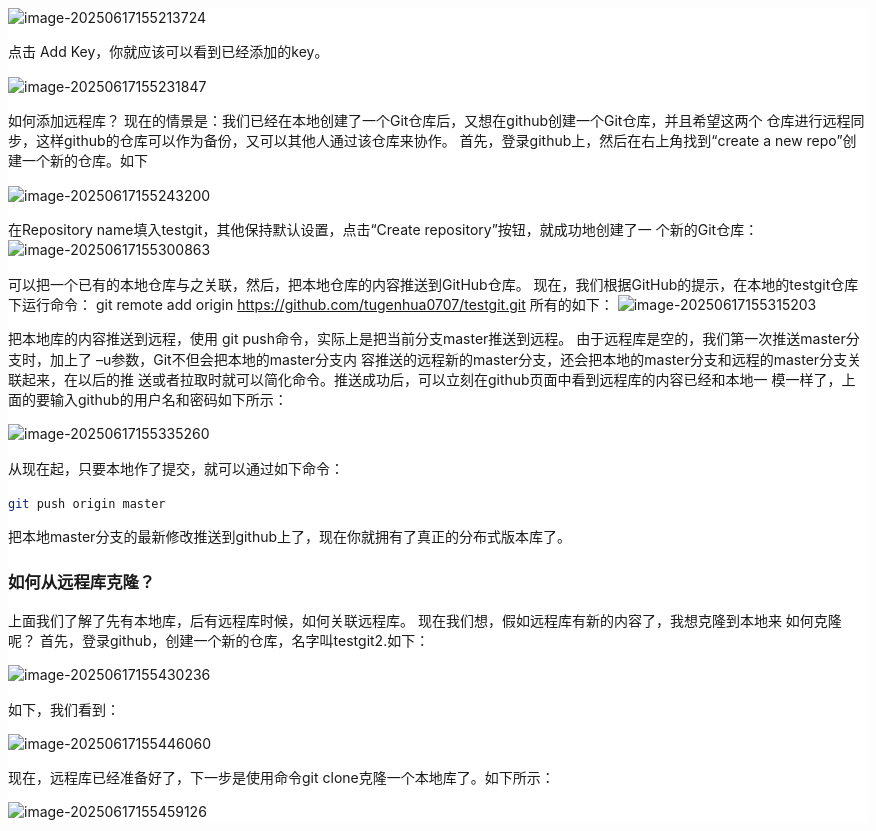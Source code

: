 ![image-20250617155213724](https://cdn.jsdelivr.net/gh/xz131714/PicBed@main/202506171552776.png)

点击 Add Key，你就应该可以看到已经添加的key。

![image-20250617155231847](https://cdn.jsdelivr.net/gh/xz131714/PicBed@main/202506171552881.png)

如何添加远程库？
现在的情景是：我们已经在本地创建了一个Git仓库后，又想在github创建一个Git仓库，并且希望这两个
仓库进行远程同步，这样github的仓库可以作为备份，又可以其他人通过该仓库来协作。
首先，登录github上，然后在右上角找到“create a new repo”创建一个新的仓库。如下

![image-20250617155243200](https://cdn.jsdelivr.net/gh/xz131714/PicBed@main/202506171552245.png)

在Repository name填入testgit，其他保持默认设置，点击“Create repository”按钮，就成功地创建了一
个新的Git仓库：
![image-20250617155300863](https://cdn.jsdelivr.net/gh/xz131714/PicBed@main/202506171553918.png)

可以把一个已有的本地仓库与之关联，然后，把本地仓库的内容推送到GitHub仓库。
现在，我们根据GitHub的提示，在本地的testgit仓库下运行命令：
git remote add origin https://github.com/tugenhua0707/testgit.git
所有的如下：
![image-20250617155315203](https://cdn.jsdelivr.net/gh/xz131714/PicBed@main/202506171553233.png)

把本地库的内容推送到远程，使用 git push命令，实际上是把当前分支master推送到远程。
由于远程库是空的，我们第一次推送master分支时，加上了 –u参数，Git不但会把本地的master分支内
容推送的远程新的master分支，还会把本地的master分支和远程的master分支关联起来，在以后的推
送或者拉取时就可以简化命令。推送成功后，可以立刻在github页面中看到远程库的内容已经和本地一
模一样了，上面的要输入github的用户名和密码如下所示：

![image-20250617155335260](https://cdn.jsdelivr.net/gh/xz131714/PicBed@main/202506171553304.png)

从现在起，只要本地作了提交，就可以通过如下命令：

```bash
git push origin master
```

把本地master分支的最新修改推送到github上了，现在你就拥有了真正的分布式版本库了。

### 如何从远程库克隆？

上面我们了解了先有本地库，后有远程库时候，如何关联远程库。
现在我们想，假如远程库有新的内容了，我想克隆到本地来 如何克隆呢？
首先，登录github，创建一个新的仓库，名字叫testgit2.如下：

![image-20250617155430236](https://cdn.jsdelivr.net/gh/xz131714/PicBed@main/202506171554277.png)

如下，我们看到：

![image-20250617155446060](https://cdn.jsdelivr.net/gh/xz131714/PicBed@main/202506171554108.png)

现在，远程库已经准备好了，下一步是使用命令git clone克隆一个本地库了。如下所示：

![image-20250617155459126](https://cdn.jsdelivr.net/gh/xz131714/PicBed@main/202506171554153.png)
